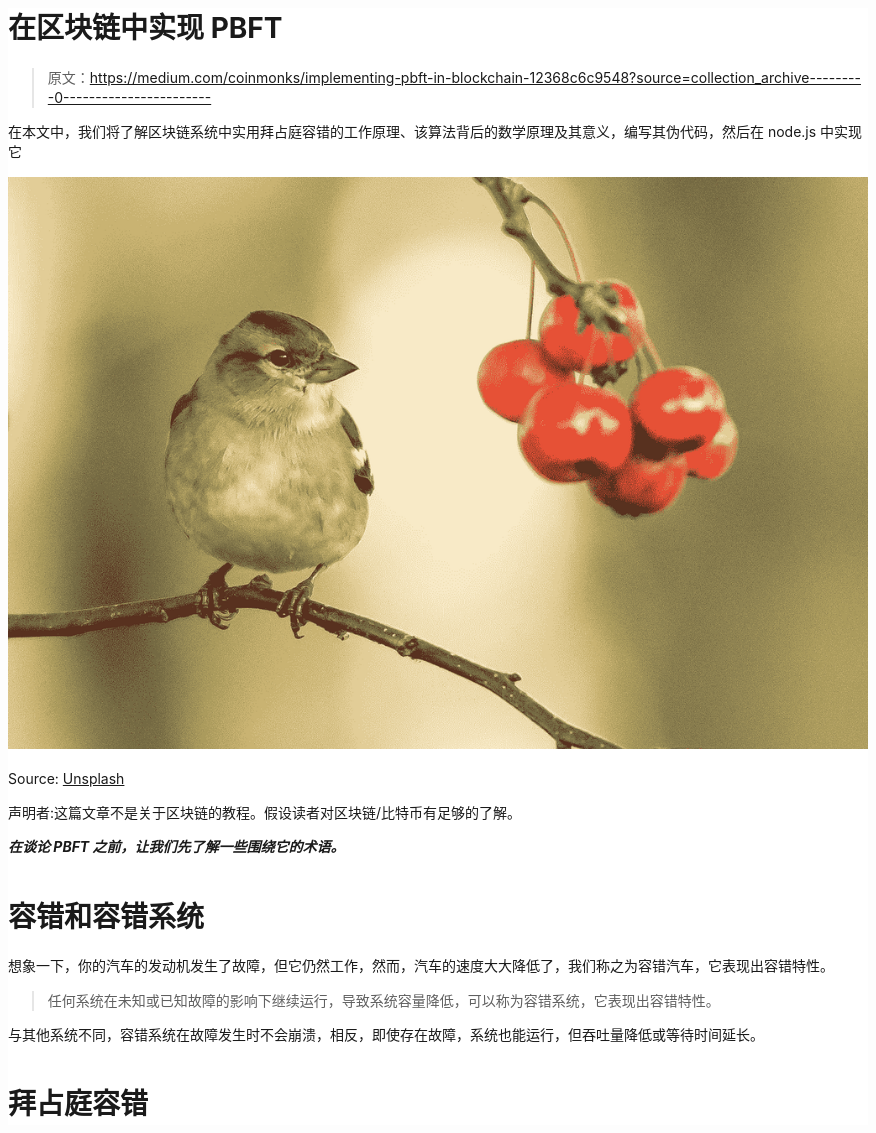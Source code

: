# 在区块链中实现 PBFT

> 原文：<https://medium.com/coinmonks/implementing-pbft-in-blockchain-12368c6c9548?source=collection_archive---------0----------------------->

在本文中，我们将了解区块链系统中实用拜占庭容错的工作原理、该算法背后的数学原理及其意义，编写其伪代码，然后在 node.js 中实现它

![](img/f157ab6e1d552e56cc58731ee50d4a7c.png)

Source: [Unsplash](https://unsplash.com/photos/_d0zgyMmYT8)

声明者:这篇文章不是关于区块链的教程。假设读者对区块链/比特币有足够的了解。

***在谈论 PBFT 之前，让我们先了解一些围绕它的术语。***

# 容错和容错系统

想象一下，你的汽车的发动机发生了故障，但它仍然工作，然而，汽车的速度大大降低了，我们称之为容错汽车，它表现出容错特性。

> 任何系统在未知或已知故障的影响下继续运行，导致系统容量降低，可以称为容错系统，它表现出容错特性。

与其他系统不同，容错系统在故障发生时不会崩溃，相反，即使存在故障，系统也能运行，但吞吐量降低或等待时间延长。

# 拜占庭容错
